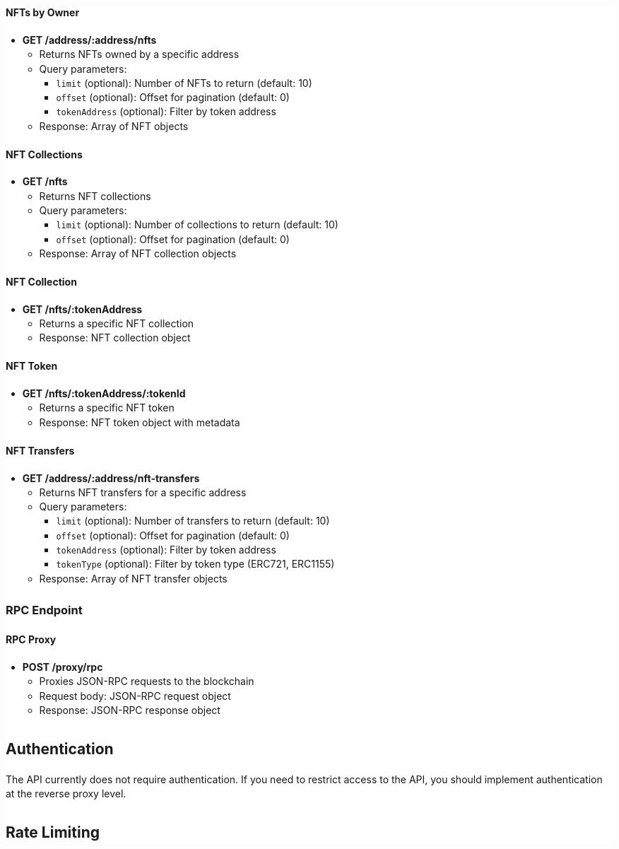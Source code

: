 #### NFTs by Owner
- **GET /address/:address/nfts**
  - Returns NFTs owned by a specific address
  - Query parameters:
    - `limit` (optional): Number of NFTs to return (default: 10)
    - `offset` (optional): Offset for pagination (default: 0)
    - `tokenAddress` (optional): Filter by token address
  - Response: Array of NFT objects

#### NFT Collections
- **GET /nfts**
  - Returns NFT collections
  - Query parameters:
    - `limit` (optional): Number of collections to return (default: 10)
    - `offset` (optional): Offset for pagination (default: 0)
  - Response: Array of NFT collection objects

#### NFT Collection
- **GET /nfts/:tokenAddress**
  - Returns a specific NFT collection
  - Response: NFT collection object

#### NFT Token
- **GET /nfts/:tokenAddress/:tokenId**
  - Returns a specific NFT token
  - Response: NFT token object with metadata

#### NFT Transfers
- **GET /address/:address/nft-transfers**
  - Returns NFT transfers for a specific address
  - Query parameters:
    - `limit` (optional): Number of transfers to return (default: 10)
    - `offset` (optional): Offset for pagination (default: 0)
    - `tokenAddress` (optional): Filter by token address
    - `tokenType` (optional): Filter by token type (ERC721, ERC1155)
  - Response: Array of NFT transfer objects

### RPC Endpoint

#### RPC Proxy
- **POST /proxy/rpc**
  - Proxies JSON-RPC requests to the blockchain
  - Request body: JSON-RPC request object
  - Response: JSON-RPC response object

## Authentication

The API currently does not require authentication. If you need to restrict access to the API, you should implement authentication at the reverse proxy level.

## Rate Limiting
